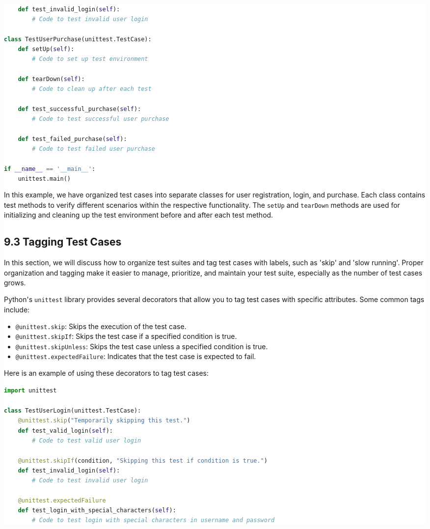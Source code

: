 ``` python
    def test_invalid_login(self):
        # Code to test invalid user login

class TestUserPurchase(unittest.TestCase):
    def setUp(self):
        # Code to set up test environment

    def tearDown(self):
        # Code to clean up after each test

    def test_successful_purchase(self):
        # Code to test successful user purchase

    def test_failed_purchase(self):
        # Code to test failed user purchase

if __name__ == '__main__':
    unittest.main()

```

In this example, we have organized test cases into separate classes for user registration, login, and purchase. Each class contains test methods to verify different scenarios within the respective functionality. The `setUp` and `tearDown` methods are used for initializing and cleaning up the test environment before and after each test method.

## 9.3 Tagging Test Cases

In this section, we will discuss how to organize test suites and tag test cases with labels, such as 'skip' and 'slow running'. Proper organization and tagging make it easier to manage, prioritize, and maintain your test suite, especially as the number of test cases grows.

Python's `unittest` library provides several decorators that allow you to tag test cases with specific attributes. Some common tags include:


- `@unittest.skip`: Skips the execution of the test case.
- `@unittest.skipIf`: Skips the test case if a specified condition is true.
- `@unittest.skipUnless`: Skips the test case unless a specified condition is true.
- `@unittest.expectedFailure`: Indicates that the test case is expected to fail.


Here is an example of using these decorators to tag test cases:

```python
import unittest

class TestUserLogin(unittest.TestCase):
    @unittest.skip("Temporarily skipping this test.")
    def test_valid_login(self):
        # Code to test valid user login

    @unittest.skipIf(condition, "Skipping this test if condition is true.")
    def test_invalid_login(self):
        # Code to test invalid user login

    @unittest.expectedFailure
    def test_login_with_special_characters(self):
        # Code to test login with special characters in username and password
```
